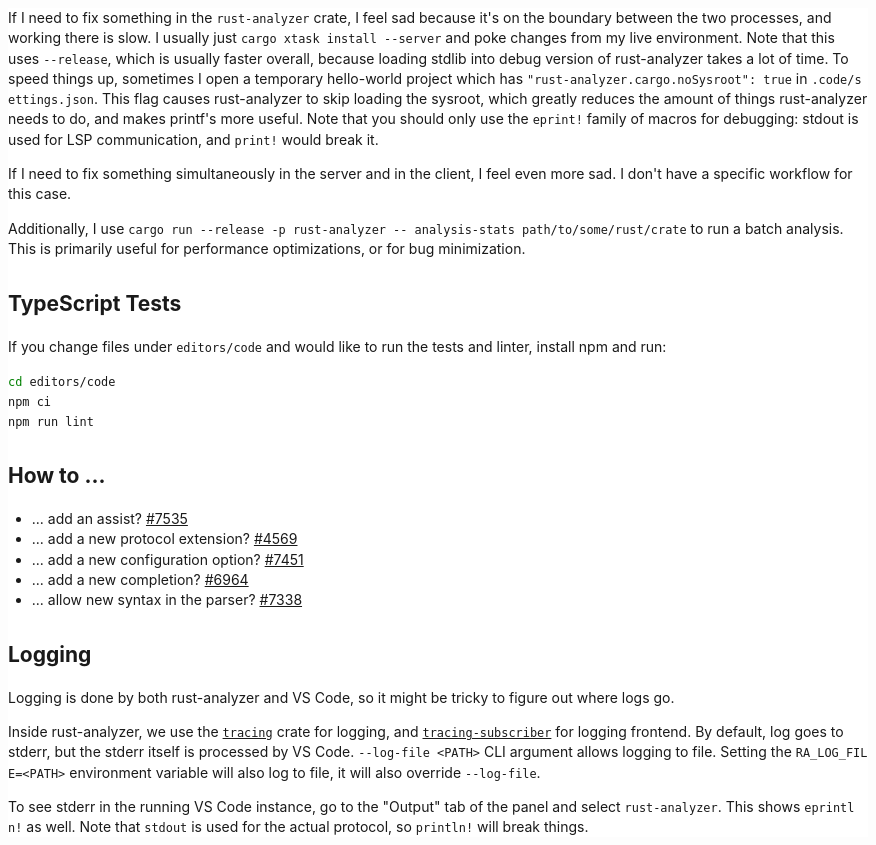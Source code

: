 If I need to fix something in the `rust-analyzer` crate, I feel sad because it's on the boundary between the two processes, and working there is slow.
I usually just `cargo xtask install --server` and poke changes from my live environment.
Note that this uses `--release`, which is usually faster overall, because loading stdlib into debug version of rust-analyzer takes a lot of time.
To speed things up, sometimes I open a temporary hello-world project which has `"rust-analyzer.cargo.noSysroot": true` in `.code/settings.json`.
This flag causes rust-analyzer to skip loading the sysroot, which greatly reduces the amount of things rust-analyzer needs to do, and makes printf's more useful.
Note that you should only use the `eprint!` family of macros for debugging: stdout is used for LSP communication, and `print!` would break it.

If I need to fix something simultaneously in the server and in the client, I feel even more sad.
I don't have a specific workflow for this case.

Additionally, I use `cargo run --release -p rust-analyzer -- analysis-stats path/to/some/rust/crate` to run a batch analysis.
This is primarily useful for performance optimizations, or for bug minimization.

## TypeScript Tests

If you change files under `editors/code` and would like to run the tests and linter, install npm and run:

```bash
cd editors/code
npm ci
npm run lint
```
## How to ...

* ... add an assist? [#7535](https://github.com/rust-analyzer/rust-analyzer/pull/7535)
* ... add a new protocol extension? [#4569](https://github.com/rust-analyzer/rust-analyzer/pull/4569)
* ... add a new configuration option? [#7451](https://github.com/rust-analyzer/rust-analyzer/pull/7451)
* ... add a new completion? [#6964](https://github.com/rust-analyzer/rust-analyzer/pull/6964)
* ... allow new syntax in the parser? [#7338](https://github.com/rust-analyzer/rust-analyzer/pull/7338)

## Logging

Logging is done by both rust-analyzer and VS Code, so it might be tricky to figure out where logs go.

Inside rust-analyzer, we use the [`tracing`](https://docs.rs/tracing/) crate for logging,
and [`tracing-subscriber`](https://docs.rs/tracing-subscriber) for logging frontend.
By default, log goes to stderr, but the stderr itself is processed by VS Code.
`--log-file <PATH>` CLI argument allows logging to file.
Setting the `RA_LOG_FILE=<PATH>` environment variable will also log to file, it will also override `--log-file`.

To see stderr in the running VS Code instance, go to the "Output" tab of the panel and select `rust-analyzer`.
This shows `eprintln!` as well.
Note that `stdout` is used for the actual protocol, so `println!` will break things.
